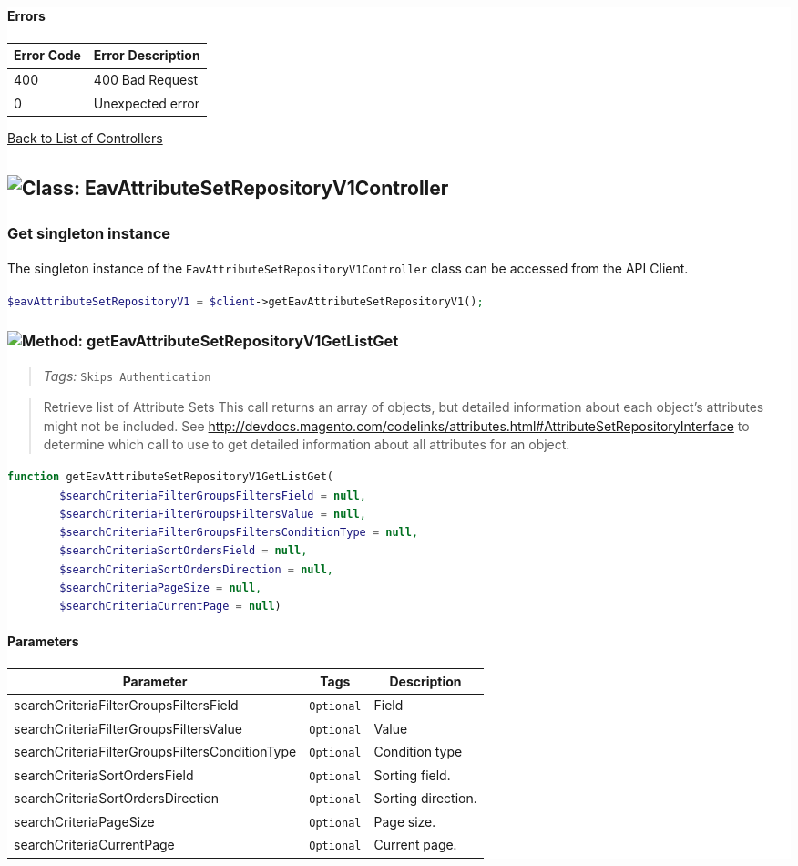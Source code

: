 #### Errors

| Error Code | Error Description |
|------------|-------------------|
| 400 | 400 Bad Request |
| 0 | Unexpected error |



[Back to List of Controllers](#list_of_controllers)

## <a name="eav_attribute_set_repository_v1_controller"></a>![Class: ](https://apidocs.io/img/class.png ".EavAttributeSetRepositoryV1Controller") EavAttributeSetRepositoryV1Controller

### Get singleton instance

The singleton instance of the ``` EavAttributeSetRepositoryV1Controller ``` class can be accessed from the API Client.

```php
$eavAttributeSetRepositoryV1 = $client->getEavAttributeSetRepositoryV1();
```

### <a name="get_eav_attribute_set_repository_v1_get_list_get"></a>![Method: ](https://apidocs.io/img/method.png ".EavAttributeSetRepositoryV1Controller.getEavAttributeSetRepositoryV1GetListGet") getEavAttributeSetRepositoryV1GetListGet

> *Tags:*  ``` Skips Authentication ``` 

> Retrieve list of Attribute Sets This call returns an array of objects, but detailed information about each object’s attributes might not be included. See http://devdocs.magento.com/codelinks/attributes.html#AttributeSetRepositoryInterface to determine which call to use to get detailed information about all attributes for an object.


```php
function getEavAttributeSetRepositoryV1GetListGet(
        $searchCriteriaFilterGroupsFiltersField = null,
        $searchCriteriaFilterGroupsFiltersValue = null,
        $searchCriteriaFilterGroupsFiltersConditionType = null,
        $searchCriteriaSortOrdersField = null,
        $searchCriteriaSortOrdersDirection = null,
        $searchCriteriaPageSize = null,
        $searchCriteriaCurrentPage = null)
```

#### Parameters

| Parameter | Tags | Description |
|-----------|------|-------------|
| searchCriteriaFilterGroupsFiltersField |  ``` Optional ```  | Field |
| searchCriteriaFilterGroupsFiltersValue |  ``` Optional ```  | Value |
| searchCriteriaFilterGroupsFiltersConditionType |  ``` Optional ```  | Condition type |
| searchCriteriaSortOrdersField |  ``` Optional ```  | Sorting field. |
| searchCriteriaSortOrdersDirection |  ``` Optional ```  | Sorting direction. |
| searchCriteriaPageSize |  ``` Optional ```  | Page size. |
| searchCriteriaCurrentPage |  ``` Optional ```  | Current page. |
